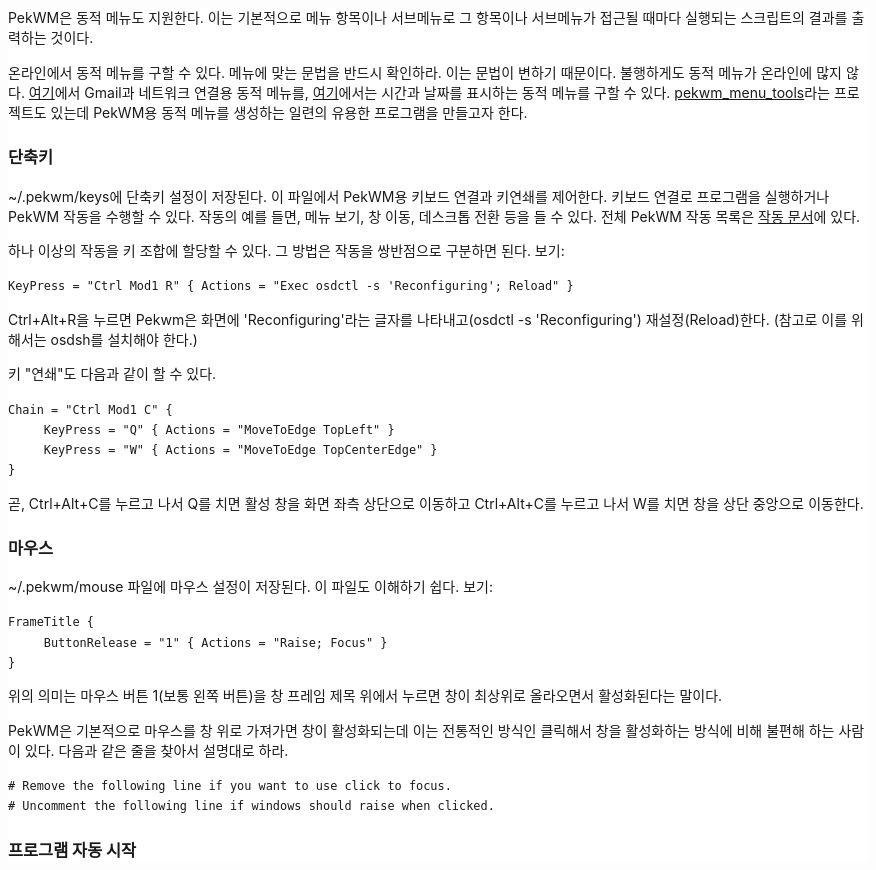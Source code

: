 PekWM은 동적 메뉴도 지원한다. 이는 기본적으로 메뉴 항목이나 서브메뉴로 그 항목이나 서브메뉴가 접근될 때마다 실행되는 스크립트의 결과를 출력하는 것이다.

온라인에서 동적 메뉴를 구할 수 있다. 메뉴에 맞는 문법을 반드시 확인하라. 이는 문법이 변하기 때문이다. 불행하게도 동적 메뉴가 온라인에 많지 않다. [여기](http://www.hewphoria.com/?p=submission&type=config)에서 Gmail과 네트워크 연결용 동적 메뉴를, [여기](http://urukrama.wordpress.com/2008/01/02/show-the-date-and-time-in-pekwms-menu/)에서는 시간과 날짜를 표시하는 동적 메뉴를 구할 수 있다. [pekwm_menu_tools](http://www.pekwm.org/projects/11)라는 프로젝트도 있는데 PekWM용 동적 메뉴를 생성하는 일련의 유용한 프로그램을 만들고자 한다.

### 단축키

~/.pekwm/keys에 단축키 설정이 저장된다. 이 파일에서 PekWM용 키보드 연결과 키연쇄를 제어한다. 키보드 연결로 프로그램을 실행하거나 PekWM 작동을 수행할 수 있다. 작동의 예를 들면, 메뉴 보기, 창 이동, 데스크톱 전환 등을 들 수 있다. 전체 PekWM 작동 목록은 [작동 문서](http://www.pekwm.org/files/pekwm/doc/git/html/config/keys_mouse.html#config-keys_mouse-actions)에 있다.

하나 이상의 작동을 키 조합에 할당할 수 있다. 그 방법은 작동을 쌍반점으로 구분하면 된다. 보기:

```
KeyPress = "Ctrl Mod1 R" { Actions = "Exec osdctl -s 'Reconfiguring'; Reload" }

```

Ctrl+Alt+R을 누르면 Pekwm은 화면에 'Reconfiguring'라는 글자를 나타내고(osdctl -s 'Reconfiguring') 재설정(Reload)한다. (참고로 이를 위해서는 osdsh를 설치해야 한다.)

키 "연쇄"도 다음과 같이 할 수 있다.

```
Chain = "Ctrl Mod1 C" {
     KeyPress = "Q" { Actions = "MoveToEdge TopLeft" }
     KeyPress = "W" { Actions = "MoveToEdge TopCenterEdge" }
}

```

곧, Ctrl+Alt+C를 누르고 나서 Q를 치면 활성 창을 화면 좌측 상단으로 이동하고 Ctrl+Alt+C를 누르고 나서 W를 치면 창을 상단 중앙으로 이동한다.

### 마우스

~/.pekwm/mouse 파일에 마우스 설정이 저장된다. 이 파일도 이해하기 쉽다. 보기:

```
FrameTitle {
     ButtonRelease = "1" { Actions = "Raise; Focus" }
}

```

위의 의미는 마우스 버튼 1(보통 왼쪽 버튼)을 창 프레임 제목 위에서 누르면 창이 최상위로 올라오면서 활성화된다는 말이다.

PekWM은 기본적으로 마우스를 창 위로 가져가면 창이 활성화되는데 이는 전통적인 방식인 클릭해서 창을 활성화하는 방식에 비해 불편해 하는 사람이 있다. 다음과 같은 줄을 찾아서 설명대로 하라.

```
# Remove the following line if you want to use click to focus.
# Uncomment the following line if windows should raise when clicked.

```

### 프로그램 자동 시작
